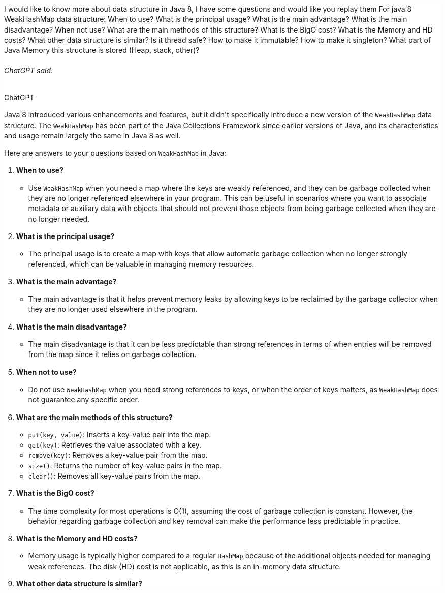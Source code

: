 I would like to know more about data structure in Java 8, I have some questions and would like you replay them For java 8 WeakHashMap data structure: When to use? What is the principal usage? What is the main advantage? What is the main disadvantage? When not use? What are the main methods of this structure? What is the BigO cost? What is the Memory and HD costs? What other data structure is similar? Is it thread safe? How to make it immutable? How to make it singleton? What part of Java Memory this structure is stored (Heap, stack, other)?

###### ChatGPT said:

ChatGPT

Java 8 introduced various enhancements and features, but it didn't specifically introduce a new version of the `WeakHashMap` data structure. The `WeakHashMap` has been part of the Java Collections Framework since earlier versions of Java, and its characteristics and usage remain largely the same in Java 8 as well.

Here are answers to your questions based on `WeakHashMap` in Java:

1. **When to use?**
    
    - Use `WeakHashMap` when you need a map where the keys are weakly referenced, and they can be garbage collected when they are no longer referenced elsewhere in your program. This can be useful in scenarios where you want to associate metadata or auxiliary data with objects that should not prevent those objects from being garbage collected when they are no longer needed.
2. **What is the principal usage?**
    
    - The principal usage is to create a map with keys that allow automatic garbage collection when no longer strongly referenced, which can be valuable in managing memory resources.
3. **What is the main advantage?**
    
    - The main advantage is that it helps prevent memory leaks by allowing keys to be reclaimed by the garbage collector when they are no longer used elsewhere in the program.
4. **What is the main disadvantage?**
    
    - The main disadvantage is that it can be less predictable than strong references in terms of when entries will be removed from the map since it relies on garbage collection.
5. **When not to use?**
    
    - Do not use `WeakHashMap` when you need strong references to keys, or when the order of keys matters, as `WeakHashMap` does not guarantee any specific order.
6. **What are the main methods of this structure?**
    
    - `put(key, value)`: Inserts a key-value pair into the map.
    - `get(key)`: Retrieves the value associated with a key.
    - `remove(key)`: Removes a key-value pair from the map.
    - `size()`: Returns the number of key-value pairs in the map.
    - `clear()`: Removes all key-value pairs from the map.
7. **What is the BigO cost?**
    
    - The time complexity for most operations is O(1), assuming the cost of garbage collection is constant. However, the behavior regarding garbage collection and key removal can make the performance less predictable in practice.
8. **What is the Memory and HD costs?**
    
    - Memory usage is typically higher compared to a regular `HashMap` because of the additional objects needed for managing weak references. The disk (HD) cost is not applicable, as this is an in-memory data structure.
9. **What other data structure is similar?**
    
